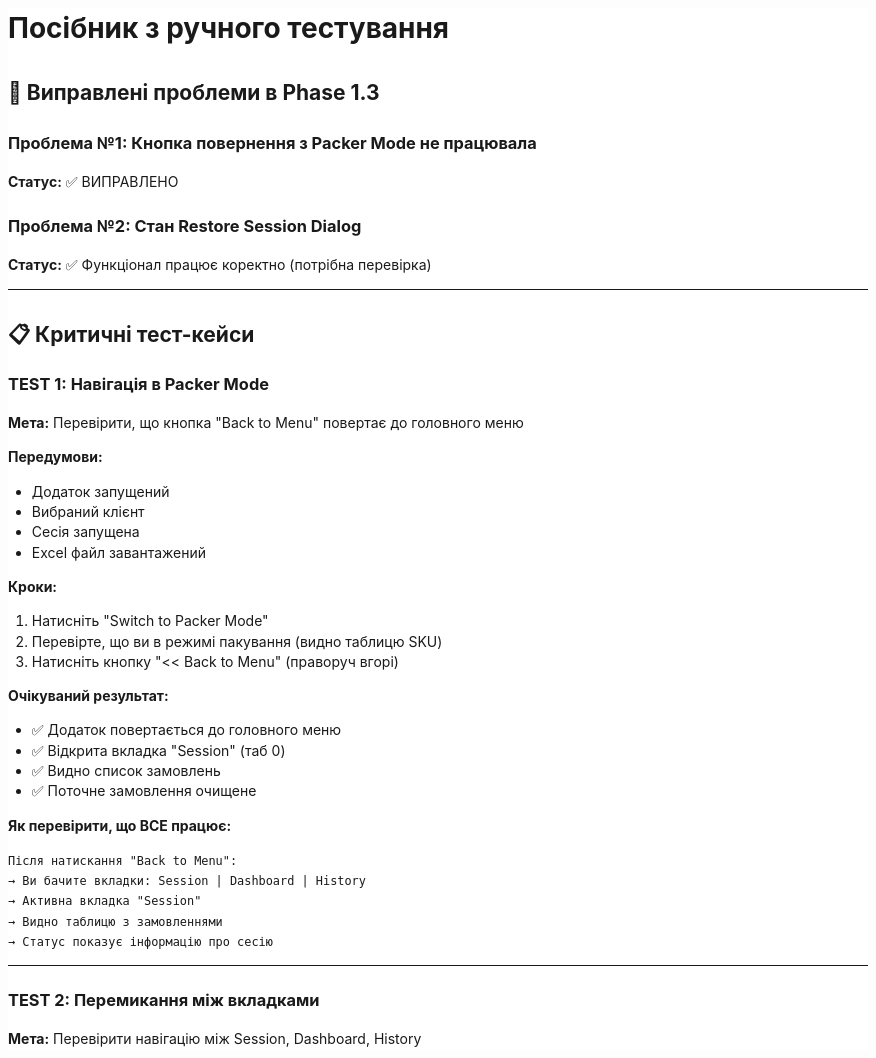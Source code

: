 # Посібник з ручного тестування

## 🎯 Виправлені проблеми в Phase 1.3

### Проблема №1: Кнопка повернення з Packer Mode не працювала
**Статус:** ✅ ВИПРАВЛЕНО

### Проблема №2: Стан Restore Session Dialog
**Статус:** ✅ Функціонал працює коректно (потрібна перевірка)

---

## 📋 Критичні тест-кейси

### TEST 1: Навігація в Packer Mode

**Мета:** Перевірити, що кнопка "Back to Menu" повертає до головного меню

**Передумови:**
- Додаток запущений
- Вибраний клієнт
- Сесія запущена
- Excel файл завантажений

**Кроки:**
1. Натисніть "Switch to Packer Mode"
2. Перевірте, що ви в режимі пакування (видно таблицю SKU)
3. Натисніть кнопку "<< Back to Menu" (праворуч вгорі)

**Очікуваний результат:**
- ✅ Додаток повертається до головного меню
- ✅ Відкрита вкладка "Session" (таб 0)
- ✅ Видно список замовлень
- ✅ Поточне замовлення очищене

**Як перевірити, що ВСЕ працює:**
```
Після натискання "Back to Menu":
→ Ви бачите вкладки: Session | Dashboard | History
→ Активна вкладка "Session"
→ Видно таблицю з замовленнями
→ Статус показує інформацію про сесію
```

---

### TEST 2: Перемикання між вкладками

**Мета:** Перевірити навігацію між Session, Dashboard, History
